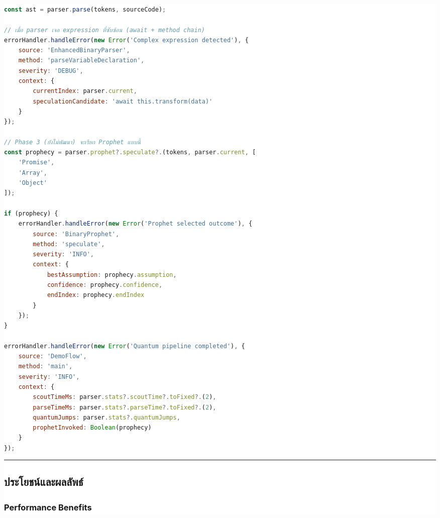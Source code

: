 ```javascript
const ast = parser.parse(tokens, sourceCode);

// เมื่อ parser เจอ expression ที่ซับซ้อน (await + method chain)
errorHandler.handleError(new Error('Complex expression detected'), {
    source: 'EnhancedBinaryParser',
    method: 'parseVariableDeclaration',
    severity: 'DEBUG',
    context: {
        currentIndex: parser.current,
        speculationCandidate: 'await this.transform(data)'
    }
});

// Phase 3 (ยังไม่พัฒนา) จะเรียก Prophet แบบนี้
const prophecy = parser.prophet?.speculate?.(tokens, parser.current, [
    'Promise',
    'Array',
    'Object'
]);

if (prophecy) {
    errorHandler.handleError(new Error('Prophet selected outcome'), {
        source: 'BinaryProphet',
        method: 'speculate',
        severity: 'INFO',
        context: {
            bestAssumption: prophecy.assumption,
            confidence: prophecy.confidence,
            endIndex: prophecy.endIndex
        }
    });
}

errorHandler.handleError(new Error('Quantum pipeline completed'), {
    source: 'DemoFlow',
    method: 'main',
    severity: 'INFO',
    context: {
        scoutTimeMs: parser.stats?.scoutTime?.toFixed?.(2),
        parseTimeMs: parser.stats?.parseTime?.toFixed?.(2),
        quantumJumps: parser.stats?.quantumJumps,
        prophetInvoked: Boolean(prophecy)
    }
});
```

---

##  ประโยชน์และผลลัพธ์

###  Performance Benefits

